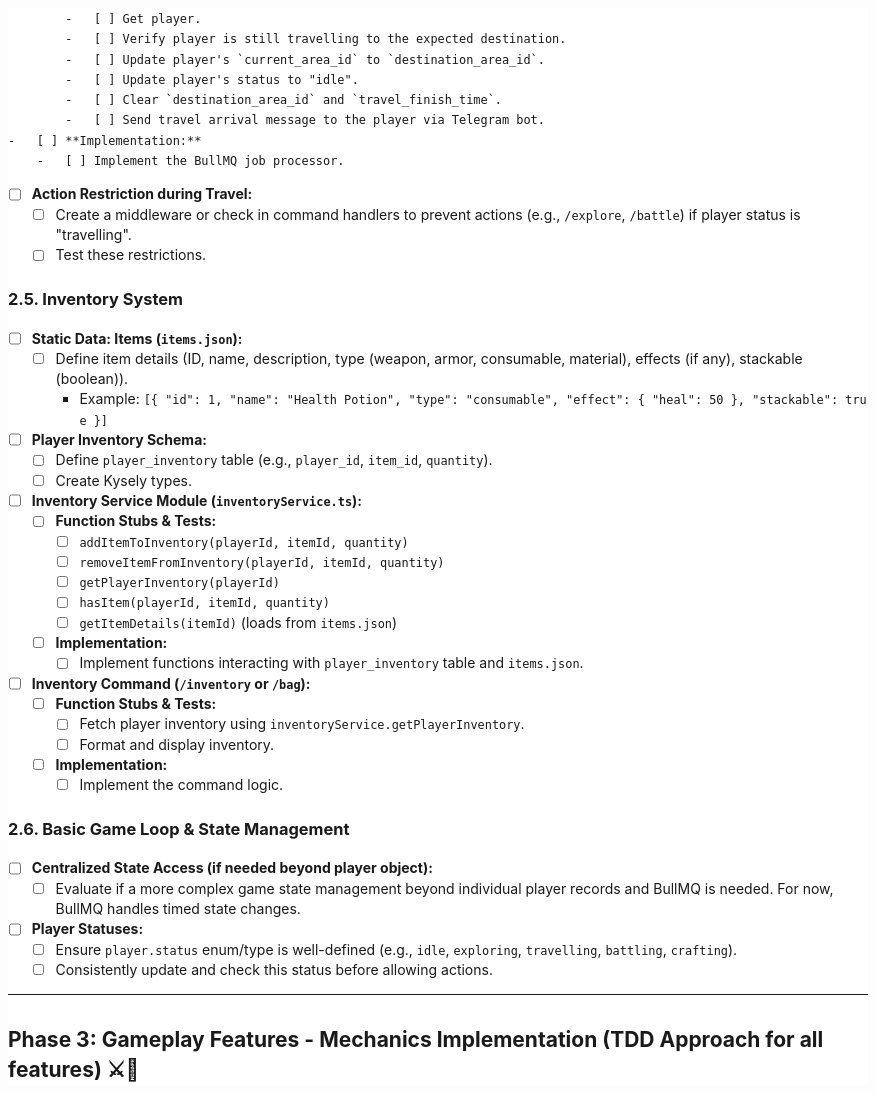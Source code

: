             -   [ ] Get player.
            -   [ ] Verify player is still travelling to the expected destination.
            -   [ ] Update player's `current_area_id` to `destination_area_id`.
            -   [ ] Update player's status to "idle".
            -   [ ] Clear `destination_area_id` and `travel_finish_time`.
            -   [ ] Send travel arrival message to the player via Telegram bot.
    -   [ ] **Implementation:**
        -   [ ] Implement the BullMQ job processor.
-   [ ] **Action Restriction during Travel:**
    -   [ ] Create a middleware or check in command handlers to prevent actions (e.g., `/explore`, `/battle`) if player status is "travelling".
    -   [ ] Test these restrictions.

### 2.5. Inventory System
-   [ ] **Static Data: Items (`items.json`):**
    -   [ ] Define item details (ID, name, description, type (weapon, armor, consumable, material), effects (if any), stackable (boolean)).
        * Example: `[{ "id": 1, "name": "Health Potion", "type": "consumable", "effect": { "heal": 50 }, "stackable": true }]`
-   [ ] **Player Inventory Schema:**
    -   [ ] Define `player_inventory` table (e.g., `player_id`, `item_id`, `quantity`).
    -   [ ] Create Kysely types.
-   [ ] **Inventory Service Module (`inventoryService.ts`):**
    -   [ ] **Function Stubs & Tests:**
        -   [ ] `addItemToInventory(playerId, itemId, quantity)`
        -   [ ] `removeItemFromInventory(playerId, itemId, quantity)`
        -   [ ] `getPlayerInventory(playerId)`
        -   [ ] `hasItem(playerId, itemId, quantity)`
        -   [ ] `getItemDetails(itemId)` (loads from `items.json`)
    -   [ ] **Implementation:**
        -   [ ] Implement functions interacting with `player_inventory` table and `items.json`.
-   [ ] **Inventory Command (`/inventory` or `/bag`):**
    -   [ ] **Function Stubs & Tests:**
        -   [ ] Fetch player inventory using `inventoryService.getPlayerInventory`.
        -   [ ] Format and display inventory.
    -   [ ] **Implementation:**
        -   [ ] Implement the command logic.

### 2.6. Basic Game Loop & State Management
-   [ ] **Centralized State Access (if needed beyond player object):**
    -   [ ] Evaluate if a more complex game state management beyond individual player records and BullMQ is needed. For now, BullMQ handles timed state changes.
-   [ ] **Player Statuses:**
    -   [ ] Ensure `player.status` enum/type is well-defined (e.g., `idle`, `exploring`, `travelling`, `battling`, `crafting`).
    -   [ ] Consistently update and check this status before allowing actions.

---

## Phase 3: Gameplay Features - Mechanics Implementation (TDD Approach for all features) ⚔️🧪
